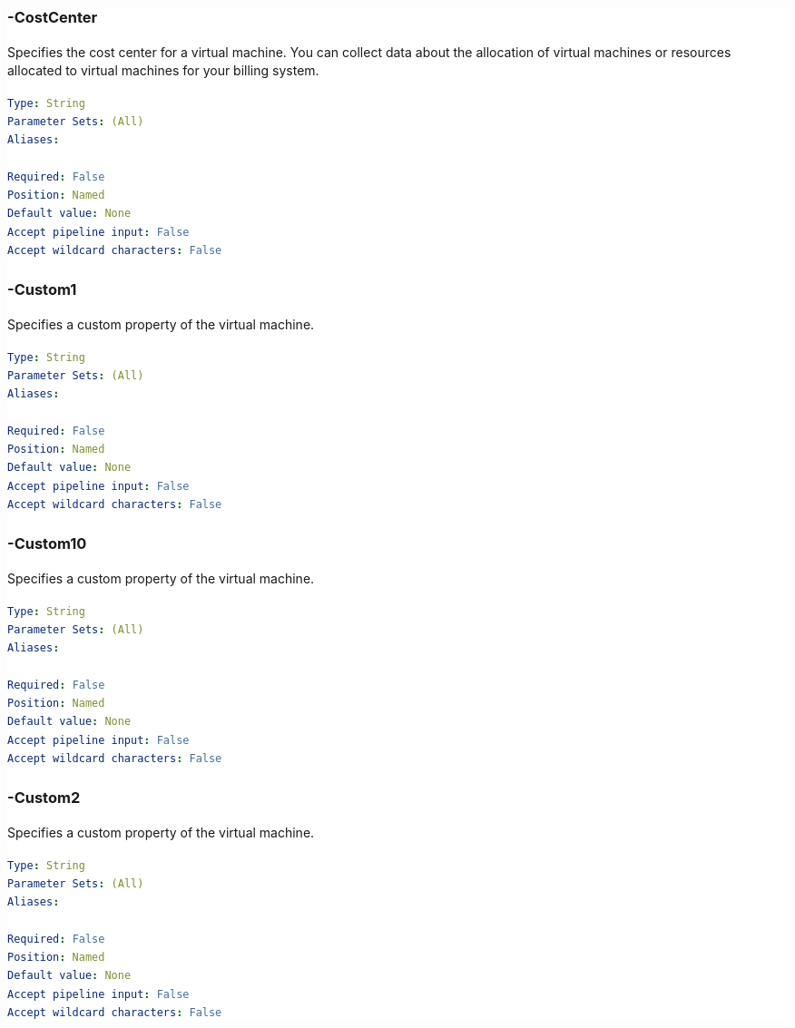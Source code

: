 ### -CostCenter
Specifies the cost center for a virtual machine.
You can collect data about the allocation of virtual machines or resources allocated to virtual machines for your billing system.

```yaml
Type: String
Parameter Sets: (All)
Aliases: 

Required: False
Position: Named
Default value: None
Accept pipeline input: False
Accept wildcard characters: False
```

### -Custom1
Specifies a custom property of the virtual machine.

```yaml
Type: String
Parameter Sets: (All)
Aliases: 

Required: False
Position: Named
Default value: None
Accept pipeline input: False
Accept wildcard characters: False
```

### -Custom10
Specifies a custom property of the virtual machine.

```yaml
Type: String
Parameter Sets: (All)
Aliases: 

Required: False
Position: Named
Default value: None
Accept pipeline input: False
Accept wildcard characters: False
```

### -Custom2
Specifies a custom property of the virtual machine.

```yaml
Type: String
Parameter Sets: (All)
Aliases: 

Required: False
Position: Named
Default value: None
Accept pipeline input: False
Accept wildcard characters: False
```
